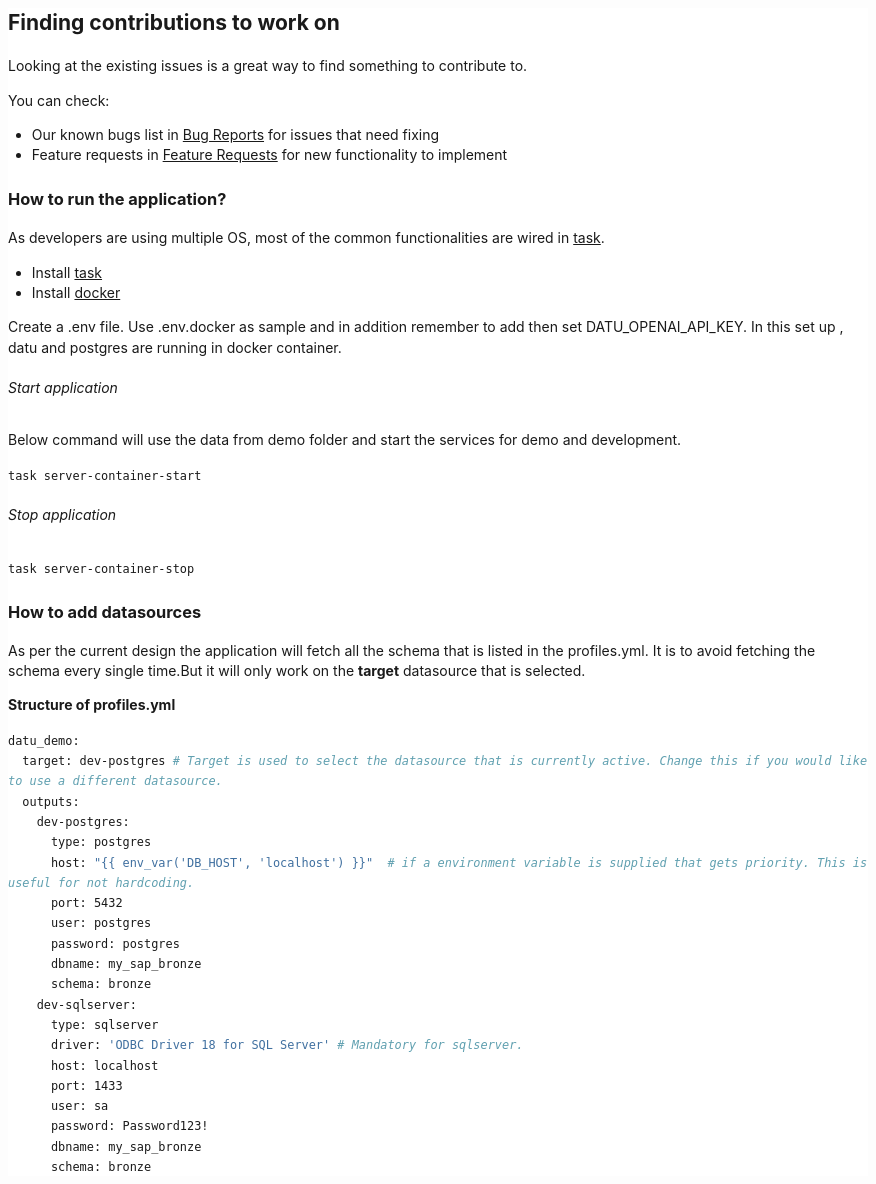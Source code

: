 ## Finding contributions to work on
Looking at the existing issues is a great way to find something to contribute to.

You can check:
- Our known bugs list in [Bug Reports](../../issues?q=is%3Aissue%20state%3Aopen%20label%3Abug) for issues that need fixing
- Feature requests in [Feature Requests](../../issues?q=is%3Aissue%20state%3Aopen%20label%3Aenhancement) for new functionality to implement

### How to run the application?

As developers are using multiple OS, most of the common functionalities are wired in [task](https://taskfile.dev/).

- Install [task](https://taskfile.dev/installation/)
- Install [docker](https://docs.docker.com/engine/install/)

Create a .env file. Use .env.docker as sample and in addition remember to add then set DATU_OPENAI_API_KEY. In this set up , datu and postgres are running in docker container.

###### Start application
Below command will use the data from demo folder and start the services for demo and development.

```sh
task server-container-start
```

###### Stop application

```sh
task server-container-stop
```

### How to add datasources

As per the current design the application will fetch all the schema that is listed in the profiles.yml. It is to avoid fetching the schema every single time.But it will only work on the **target** datasource that is selected.

**Structure of profiles.yml**

```sh
datu_demo:
  target: dev-postgres # Target is used to select the datasource that is currently active. Change this if you would like to use a different datasource.
  outputs:
    dev-postgres:
      type: postgres
      host: "{{ env_var('DB_HOST', 'localhost') }}"  # if a environment variable is supplied that gets priority. This is useful for not hardcoding.
      port: 5432
      user: postgres
      password: postgres
      dbname: my_sap_bronze
      schema: bronze
    dev-sqlserver:
      type: sqlserver
      driver: 'ODBC Driver 18 for SQL Server' # Mandatory for sqlserver.
      host: localhost
      port: 1433
      user: sa
      password: Password123!
      dbname: my_sap_bronze
      schema: bronze
```
